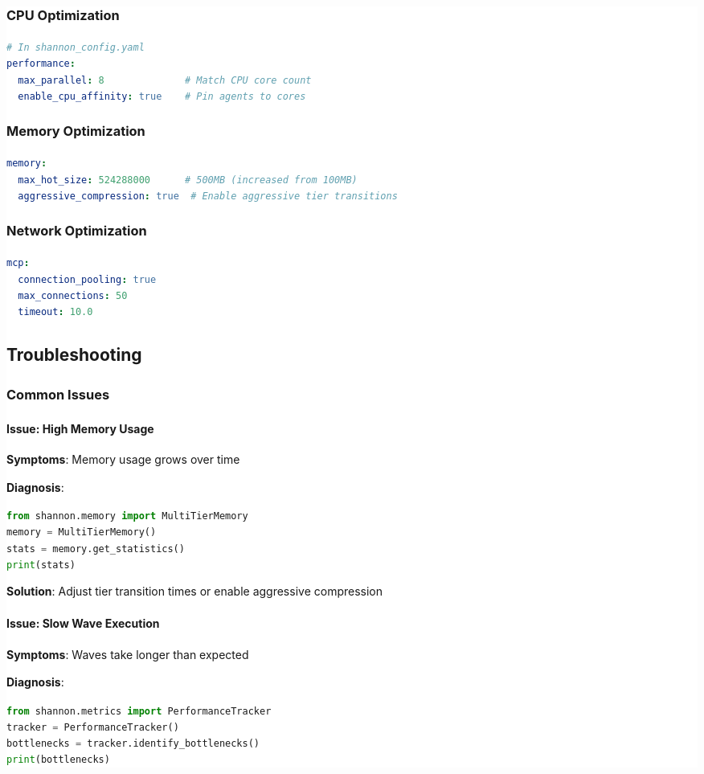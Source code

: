 ### CPU Optimization

```yaml
# In shannon_config.yaml
performance:
  max_parallel: 8              # Match CPU core count
  enable_cpu_affinity: true    # Pin agents to cores
```

### Memory Optimization

```yaml
memory:
  max_hot_size: 524288000      # 500MB (increased from 100MB)
  aggressive_compression: true  # Enable aggressive tier transitions
```

### Network Optimization

```yaml
mcp:
  connection_pooling: true
  max_connections: 50
  timeout: 10.0
```

## Troubleshooting

### Common Issues

#### Issue: High Memory Usage

**Symptoms**: Memory usage grows over time

**Diagnosis**:
```python
from shannon.memory import MultiTierMemory
memory = MultiTierMemory()
stats = memory.get_statistics()
print(stats)
```

**Solution**: Adjust tier transition times or enable aggressive compression

#### Issue: Slow Wave Execution

**Symptoms**: Waves take longer than expected

**Diagnosis**:
```python
from shannon.metrics import PerformanceTracker
tracker = PerformanceTracker()
bottlenecks = tracker.identify_bottlenecks()
print(bottlenecks)
```
